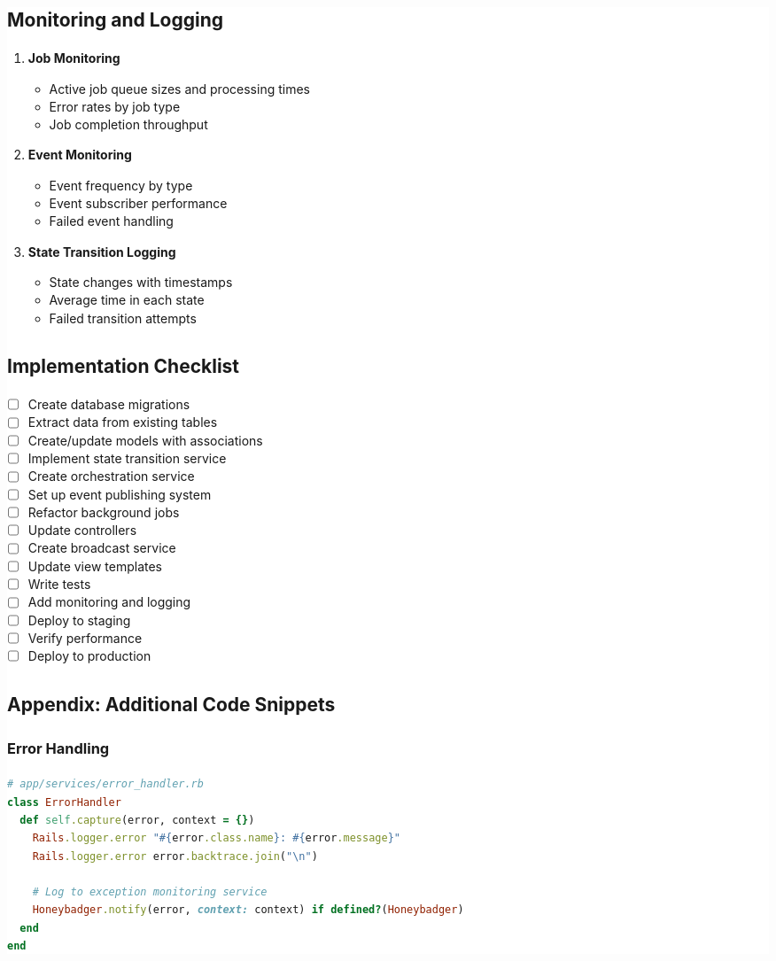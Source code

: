 ## Monitoring and Logging

1. **Job Monitoring**
   - Active job queue sizes and processing times
   - Error rates by job type
   - Job completion throughput

2. **Event Monitoring**
   - Event frequency by type
   - Event subscriber performance
   - Failed event handling

3. **State Transition Logging**
   - State changes with timestamps
   - Average time in each state
   - Failed transition attempts

## Implementation Checklist

- [ ] Create database migrations
- [ ] Extract data from existing tables
- [ ] Create/update models with associations
- [ ] Implement state transition service
- [ ] Create orchestration service
- [ ] Set up event publishing system
- [ ] Refactor background jobs
- [ ] Update controllers
- [ ] Create broadcast service
- [ ] Update view templates
- [ ] Write tests
- [ ] Add monitoring and logging
- [ ] Deploy to staging
- [ ] Verify performance
- [ ] Deploy to production

## Appendix: Additional Code Snippets

### Error Handling
```ruby
# app/services/error_handler.rb
class ErrorHandler
  def self.capture(error, context = {})
    Rails.logger.error "#{error.class.name}: #{error.message}"
    Rails.logger.error error.backtrace.join("\n")
    
    # Log to exception monitoring service
    Honeybadger.notify(error, context: context) if defined?(Honeybadger)
  end
end
```
